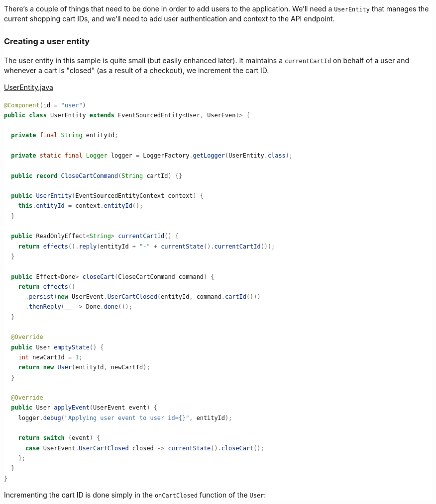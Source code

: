 There’s a couple of things that need to be done in order to add users to the application. We’ll need a `UserEntity` that manages the current shopping cart IDs, and we’ll need to add user authentication and context to the API endpoint.

### <a href="about:blank#_creating_a_user_entity"></a> Creating a user entity

The user entity in this sample is quite small (but easily enhanced later). It maintains a `currentCartId` on behalf of a user and whenever a cart is "closed" (as a result of a checkout), we increment the cart ID.

[UserEntity.java](https://github.com/akka/akka-sdk/blob/main/samples/shopping-cart-with-view/src/main/java/shoppingcart/application/UserEntity.java)
```java
@Component(id = "user")
public class UserEntity extends EventSourcedEntity<User, UserEvent> {

  private final String entityId;

  private static final Logger logger = LoggerFactory.getLogger(UserEntity.class);

  public record CloseCartCommand(String cartId) {}

  public UserEntity(EventSourcedEntityContext context) {
    this.entityId = context.entityId();
  }

  public ReadOnlyEffect<String> currentCartId() {
    return effects().reply(entityId + "-" + currentState().currentCartId());
  }

  public Effect<Done> closeCart(CloseCartCommand command) {
    return effects()
      .persist(new UserEvent.UserCartClosed(entityId, command.cartId()))
      .thenReply(__ -> Done.done());
  }

  @Override
  public User emptyState() {
    int newCartId = 1;
    return new User(entityId, newCartId);
  }

  @Override
  public User applyEvent(UserEvent event) {
    logger.debug("Applying user event to user id={}", entityId);

    return switch (event) {
      case UserEvent.UserCartClosed closed -> currentState().closeCart();
    };
  }
}
```
Incrementing the cart ID is done simply in the `onCartClosed` function of the `User`:
